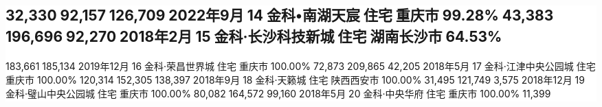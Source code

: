 32,330
92,157
126,709
2022年9月
14
金科•南湖天宸
住宅
重庆市
99.28%
43,383
196,696
92,270
2018年2月
15
金科·长沙科技新城
住宅
湖南长沙市
64.53%
-
183,661
185,134
2019年12月
16
金科·荣昌世界城
住宅
重庆市
100.00%
72,873
209,865
42,205
2018年5月
17
金科·江津中央公园城
住宅
重庆市
100.00%
120,314
152,305
138,397
2018年9月
18
金科·天籁城
住宅
陕西西安市
100.00%
31,495
121,749
3,575
2018年12月
19
金科·璧山中央公园城
住宅
重庆市
100.00%
80,082
164,572
99,160
2018年5月
20
金科·中央华府
住宅
重庆市
100.00%
11,399